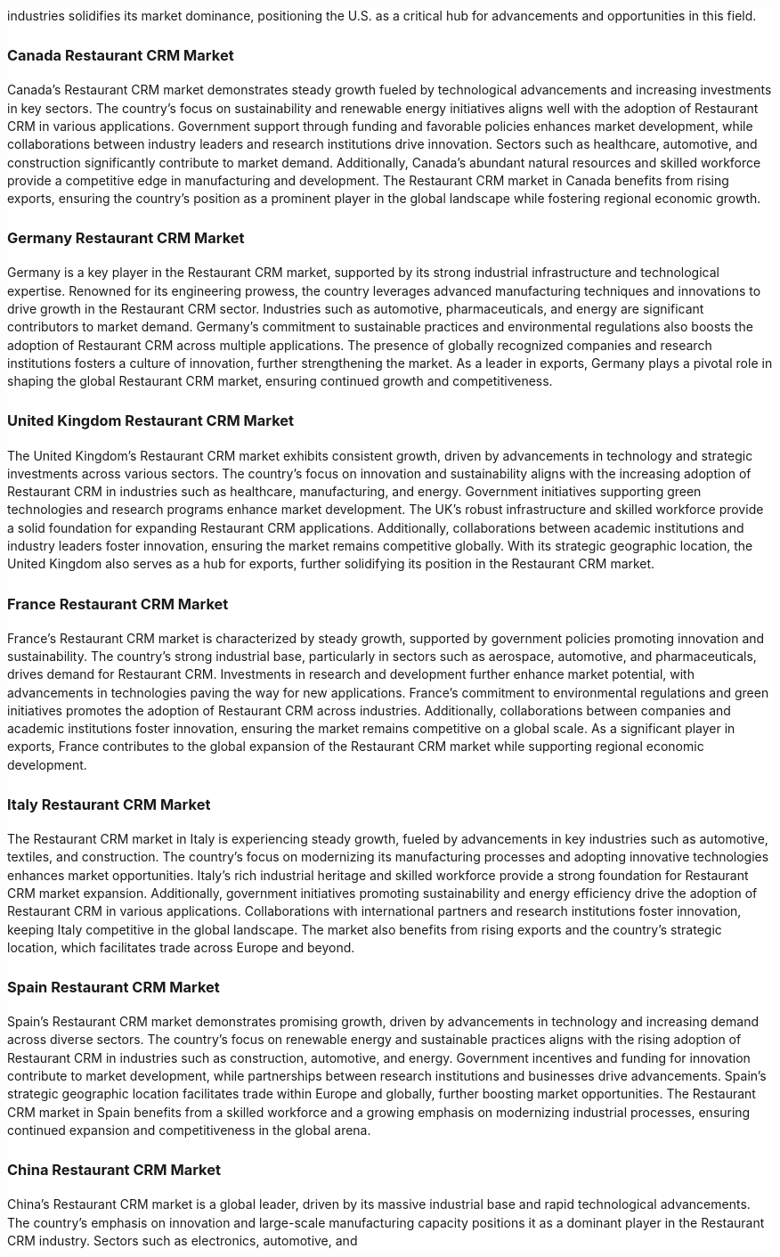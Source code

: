 industries solidifies its market dominance, positioning the U.S. as a critical hub for advancements and opportunities in this field.</p><h3>Canada Restaurant CRM Market</h3><p>Canada&rsquo;s Restaurant CRM market demonstrates steady growth fueled by technological advancements and increasing investments in key sectors. The country&rsquo;s focus on sustainability and renewable energy initiatives aligns well with the adoption of Restaurant CRM in various applications. Government support through funding and favorable policies enhances market development, while collaborations between industry leaders and research institutions drive innovation. Sectors such as healthcare, automotive, and construction significantly contribute to market demand. Additionally, Canada&rsquo;s abundant natural resources and skilled workforce provide a competitive edge in manufacturing and development. The Restaurant CRM market in Canada benefits from rising exports, ensuring the country&rsquo;s position as a prominent player in the global landscape while fostering regional economic growth.</p><h3>Germany Restaurant CRM Market</h3><p>Germany is a key player in the Restaurant CRM market, supported by its strong industrial infrastructure and technological expertise. Renowned for its engineering prowess, the country leverages advanced manufacturing techniques and innovations to drive growth in the Restaurant CRM sector. Industries such as automotive, pharmaceuticals, and energy are significant contributors to market demand. Germany&rsquo;s commitment to sustainable practices and environmental regulations also boosts the adoption of Restaurant CRM across multiple applications. The presence of globally recognized companies and research institutions fosters a culture of innovation, further strengthening the market. As a leader in exports, Germany plays a pivotal role in shaping the global Restaurant CRM market, ensuring continued growth and competitiveness.</p><h3>United Kingdom Restaurant CRM Market</h3><p>The United Kingdom&rsquo;s Restaurant CRM market exhibits consistent growth, driven by advancements in technology and strategic investments across various sectors. The country&rsquo;s focus on innovation and sustainability aligns with the increasing adoption of Restaurant CRM in industries such as healthcare, manufacturing, and energy. Government initiatives supporting green technologies and research programs enhance market development. The UK&rsquo;s robust infrastructure and skilled workforce provide a solid foundation for expanding Restaurant CRM applications. Additionally, collaborations between academic institutions and industry leaders foster innovation, ensuring the market remains competitive globally. With its strategic geographic location, the United Kingdom also serves as a hub for exports, further solidifying its position in the Restaurant CRM market.</p><h3>France Restaurant CRM Market</h3><p>France&rsquo;s Restaurant CRM market is characterized by steady growth, supported by government policies promoting innovation and sustainability. The country&rsquo;s strong industrial base, particularly in sectors such as aerospace, automotive, and pharmaceuticals, drives demand for Restaurant CRM. Investments in research and development further enhance market potential, with advancements in technologies paving the way for new applications. France&rsquo;s commitment to environmental regulations and green initiatives promotes the adoption of Restaurant CRM across industries. Additionally, collaborations between companies and academic institutions foster innovation, ensuring the market remains competitive on a global scale. As a significant player in exports, France contributes to the global expansion of the Restaurant CRM market while supporting regional economic development.</p><h3>Italy Restaurant CRM Market</h3><p>The Restaurant CRM market in Italy is experiencing steady growth, fueled by advancements in key industries such as automotive, textiles, and construction. The country&rsquo;s focus on modernizing its manufacturing processes and adopting innovative technologies enhances market opportunities. Italy&rsquo;s rich industrial heritage and skilled workforce provide a strong foundation for Restaurant CRM market expansion. Additionally, government initiatives promoting sustainability and energy efficiency drive the adoption of Restaurant CRM in various applications. Collaborations with international partners and research institutions foster innovation, keeping Italy competitive in the global landscape. The market also benefits from rising exports and the country&rsquo;s strategic location, which facilitates trade across Europe and beyond.</p><h3>Spain Restaurant CRM Market</h3><p>Spain&rsquo;s Restaurant CRM market demonstrates promising growth, driven by advancements in technology and increasing demand across diverse sectors. The country&rsquo;s focus on renewable energy and sustainable practices aligns with the rising adoption of Restaurant CRM in industries such as construction, automotive, and energy. Government incentives and funding for innovation contribute to market development, while partnerships between research institutions and businesses drive advancements. Spain&rsquo;s strategic geographic location facilitates trade within Europe and globally, further boosting market opportunities. The Restaurant CRM market in Spain benefits from a skilled workforce and a growing emphasis on modernizing industrial processes, ensuring continued expansion and competitiveness in the global arena.</p><h3>China Restaurant CRM Market</h3><p>China&rsquo;s Restaurant CRM market is a global leader, driven by its massive industrial base and rapid technological advancements. The country&rsquo;s emphasis on innovation and large-scale manufacturing capacity positions it as a dominant player in the Restaurant CRM industry. Sectors such as electronics, automotive, and